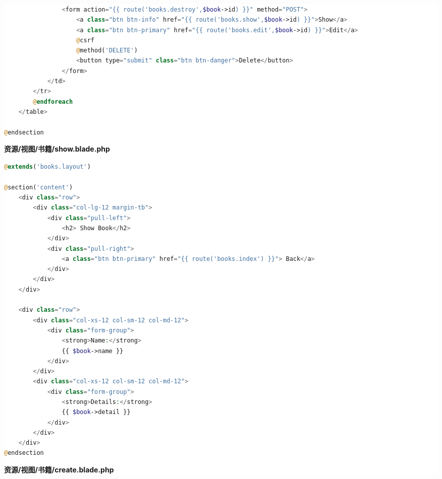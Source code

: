 ```php
                <form action="{{ route('books.destroy',$book->id) }}" method="POST">
                    <a class="btn btn-info" href="{{ route('books.show',$book->id) }}">Show</a>
                    <a class="btn btn-primary" href="{{ route('books.edit',$book->id) }}">Edit</a>
                    @csrf
                    @method('DELETE')
                    <button type="submit" class="btn btn-danger">Delete</button>
                </form>
	        </td>
	    </tr>
	    @endforeach
    </table>

@endsection

```

**资源/视图/书籍/show.blade.php**

```php
@extends('books.layout')

@section('content')
    <div class="row">
        <div class="col-lg-12 margin-tb">
            <div class="pull-left">
                <h2> Show Book</h2>
            </div>
            <div class="pull-right">
                <a class="btn btn-primary" href="{{ route('books.index') }}"> Back</a>
            </div>
        </div>
    </div>

    <div class="row">
        <div class="col-xs-12 col-sm-12 col-md-12">
            <div class="form-group">
                <strong>Name:</strong>
                {{ $book->name }}
            </div>
        </div>
        <div class="col-xs-12 col-sm-12 col-md-12">
            <div class="form-group">
                <strong>Details:</strong>
                {{ $book->detail }}
            </div>
        </div>
    </div>
@endsection

```

**资源/视图/书籍/create.blade.php**
